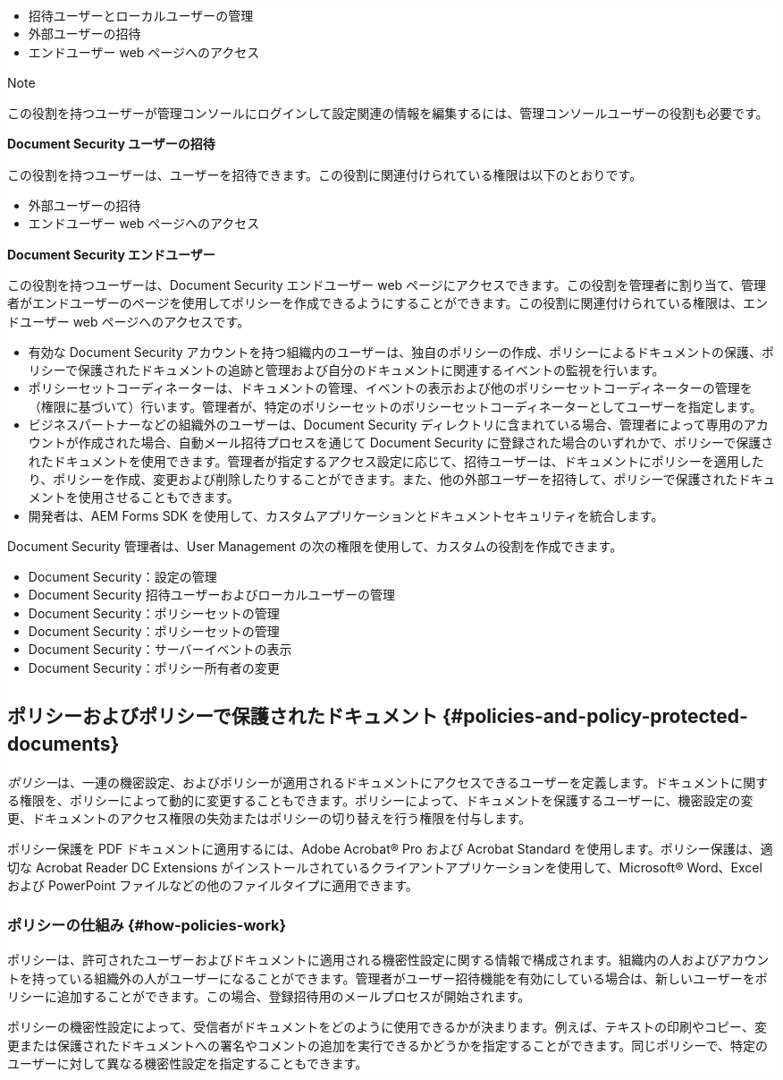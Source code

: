    * 招待ユーザーとローカルユーザーの管理
   * 外部ユーザーの招待
   * エンドユーザー web ページへのアクセス

   >[!NOTE]
   >
   >この役割を持つユーザーが管理コンソールにログインして設定関連の情報を編集するには、管理コンソールユーザーの役割も必要です。

   **Document Security ユーザーの招待**

   この役割を持つユーザーは、ユーザーを招待できます。この役割に関連付けられている権限は以下のとおりです。

   * 外部ユーザーの招待
   * エンドユーザー web ページへのアクセス

   **Document Security エンドユーザー**

   この役割を持つユーザーは、Document Security エンドユーザー web ページにアクセスできます。この役割を管理者に割り当て、管理者がエンドユーザーのページを使用してポリシーを作成できるようにすることができます。この役割に関連付けられている権限は、エンドユーザー web ページへのアクセスです。

* 有効な Document Security アカウントを持つ組織内のユーザーは、独自のポリシーの作成、ポリシーによるドキュメントの保護、ポリシーで保護されたドキュメントの追跡と管理および自分のドキュメントに関連するイベントの監視を行います。
* ポリシーセットコーディネーターは、ドキュメントの管理、イベントの表示および他のポリシーセットコーディネーターの管理を（権限に基づいて）行います。管理者が、特定のポリシーセットのポリシーセットコーディネーターとしてユーザーを指定します。
* ビジネスパートナーなどの組織外のユーザーは、Document Security ディレクトリに含まれている場合、管理者によって専用のアカウントが作成された場合、自動メール招待プロセスを通じて Document Security に登録された場合のいずれかで、ポリシーで保護されたドキュメントを使用できます。管理者が指定するアクセス設定に応じて、招待ユーザーは、ドキュメントにポリシーを適用したり、ポリシーを作成、変更および削除したりすることができます。また、他の外部ユーザーを招待して、ポリシーで保護されたドキュメントを使用させることもできます。
* 開発者は、AEM Forms SDK を使用して、カスタムアプリケーションとドキュメントセキュリティを統合します。

Document Security 管理者は、User Management の次の権限を使用して、カスタムの役割を作成できます。

* Document Security：設定の管理
* Document Security 招待ユーザーおよびローカルユーザーの管理
* Document Security：ポリシーセットの管理
* Document Security：ポリシーセットの管理
* Document Security：サーバーイベントの表示
* Document Security：ポリシー所有者の変更

## ポリシーおよびポリシーで保護されたドキュメント {#policies-and-policy-protected-documents}

*ポリシー*&#x200B;は、一連の機密設定、およびポリシーが適用されるドキュメントにアクセスできるユーザーを定義します。ドキュメントに関する権限を、ポリシーによって動的に変更することもできます。ポリシーによって、ドキュメントを保護するユーザーに、機密設定の変更、ドキュメントのアクセス権限の失効またはポリシーの切り替えを行う権限を付与します。

ポリシー保護を PDF ドキュメントに適用するには、Adobe Acrobat® Pro および Acrobat Standard を使用します。ポリシー保護は、適切な Acrobat Reader DC Extensions がインストールされているクライアントアプリケーションを使用して、Microsoft® Word、Excel および PowerPoint ファイルなどの他のファイルタイプに適用できます。

### ポリシーの仕組み {#how-policies-work}

ポリシーは、許可されたユーザーおよびドキュメントに適用される機密性設定に関する情報で構成されます。組織内の人およびアカウントを持っている組織外の人がユーザーになることができます。管理者がユーザー招待機能を有効にしている場合は、新しいユーザーをポリシーに追加することができます。この場合、登録招待用のメールプロセスが開始されます。

ポリシーの機密性設定によって、受信者がドキュメントをどのように使用できるかが決まります。例えば、テキストの印刷やコピー、変更または保護されたドキュメントへの署名やコメントの追加を実行できるかどうかを指定することができます。同じポリシーで、特定のユーザーに対して異なる機密性設定を指定することもできます。
